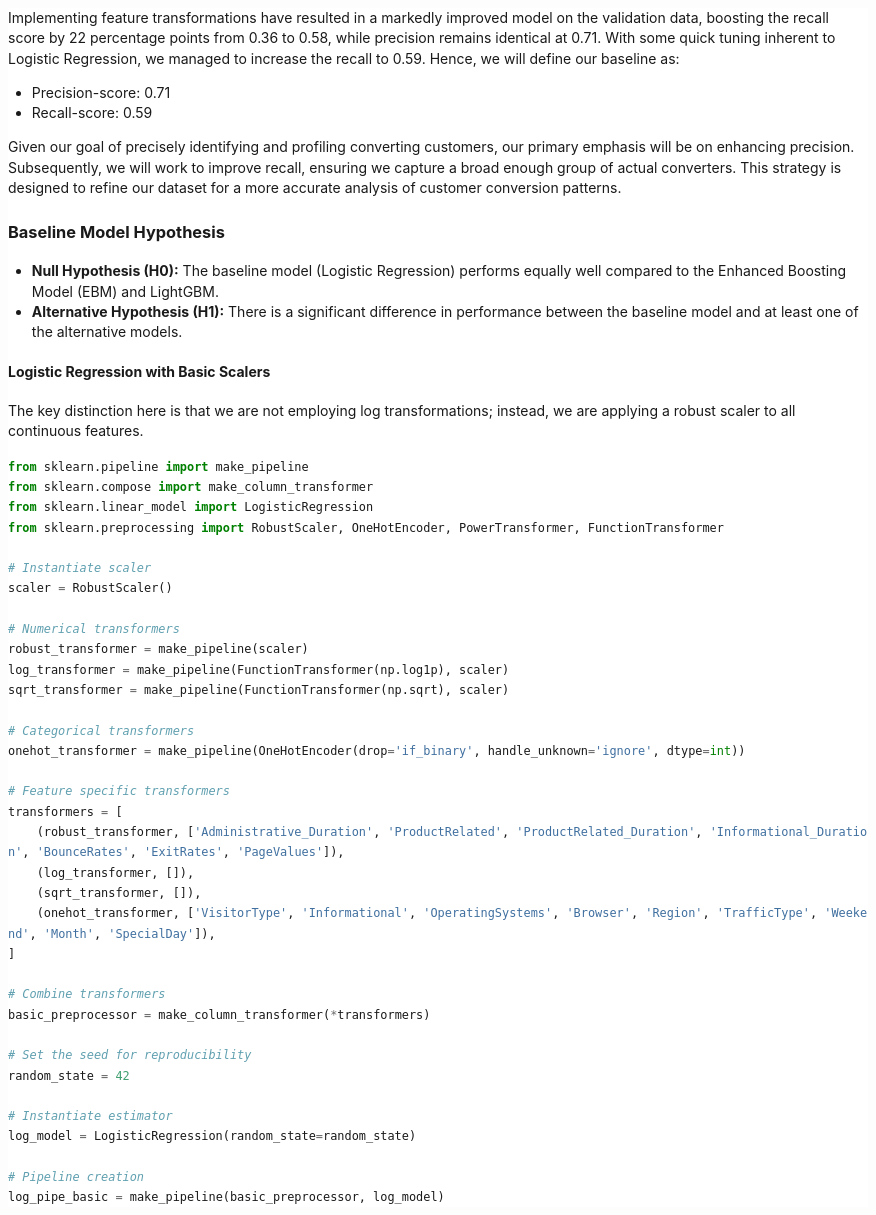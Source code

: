 Implementing feature transformations have resulted in a markedly improved model on the validation data, boosting the recall score by 22 percentage points from 0.36 to 0.58, while precision remains identical at 0.71. With some quick tuning inherent to Logistic Regression, we managed to increase the recall to 0.59. Hence, we will define our baseline as:

- Precision-score: 0.71
- Recall-score: 0.59

Given our goal of precisely identifying and profiling converting customers, our primary emphasis will be on enhancing precision. Subsequently, we will work to improve recall, ensuring we capture a broad enough group of actual converters. This strategy is designed to refine our dataset for a more accurate analysis of customer conversion patterns.

### Baseline Model Hypothesis

- **Null Hypothesis (H0):** The baseline model (Logistic Regression) performs equally well compared to the Enhanced Boosting Model (EBM) and LightGBM.
- **Alternative Hypothesis (H1):** There is a significant difference in performance between the baseline model and at least one of the alternative models.

#### Logistic Regression with Basic Scalers
The key distinction here is that we are not employing log transformations; instead, we are applying a robust scaler to all continuous features.


```python
from sklearn.pipeline import make_pipeline
from sklearn.compose import make_column_transformer
from sklearn.linear_model import LogisticRegression
from sklearn.preprocessing import RobustScaler, OneHotEncoder, PowerTransformer, FunctionTransformer

# Instantiate scaler
scaler = RobustScaler()

# Numerical transformers
robust_transformer = make_pipeline(scaler)
log_transformer = make_pipeline(FunctionTransformer(np.log1p), scaler)
sqrt_transformer = make_pipeline(FunctionTransformer(np.sqrt), scaler)

# Categorical transformers
onehot_transformer = make_pipeline(OneHotEncoder(drop='if_binary', handle_unknown='ignore', dtype=int))

# Feature specific transformers
transformers = [
    (robust_transformer, ['Administrative_Duration', 'ProductRelated', 'ProductRelated_Duration', 'Informational_Duration', 'BounceRates', 'ExitRates', 'PageValues']),
    (log_transformer, []),
    (sqrt_transformer, []),
    (onehot_transformer, ['VisitorType', 'Informational', 'OperatingSystems', 'Browser', 'Region', 'TrafficType', 'Weekend', 'Month', 'SpecialDay']),
]

# Combine transformers
basic_preprocessor = make_column_transformer(*transformers)

# Set the seed for reproducibility
random_state = 42

# Instantiate estimator
log_model = LogisticRegression(random_state=random_state)

# Pipeline creation
log_pipe_basic = make_pipeline(basic_preprocessor, log_model)

```
